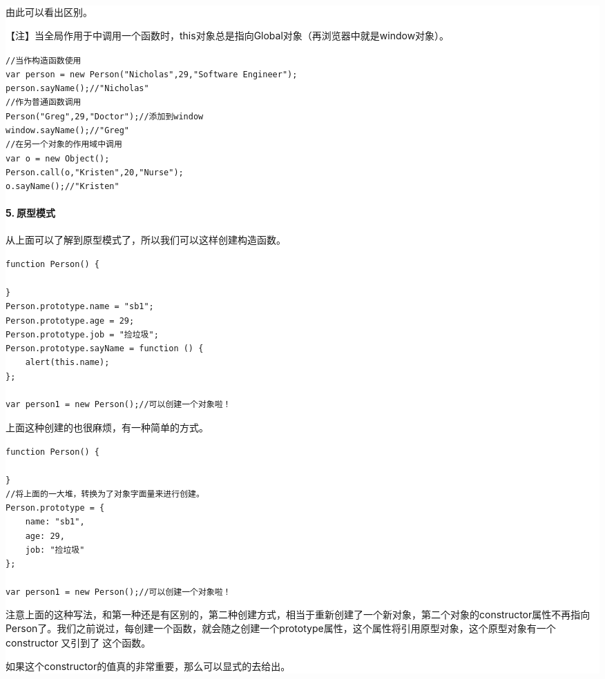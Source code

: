 由此可以看出区别。

【注】当全局作用于中调用一个函数时，this对象总是指向Global对象（再浏览器中就是window对象）。

```
//当作构造函数使用
var person = new Person("Nicholas",29,"Software Engineer");
person.sayName();//"Nicholas"
//作为普通函数调用
Person("Greg",29,"Doctor");//添加到window
window.sayName();//"Greg"
//在另一个对象的作用域中调用
var o = new Object();
Person.call(o,"Kristen",20,"Nurse");
o.sayName();//"Kristen"
```

#### 5. 原型模式

从上面可以了解到原型模式了，所以我们可以这样创建构造函数。

```
function Person() {

}
Person.prototype.name = "sb1";
Person.prototype.age = 29;
Person.prototype.job = "捡垃圾";
Person.prototype.sayName = function () {
    alert(this.name);
};

var person1 = new Person();//可以创建一个对象啦！
```

上面这种创建的也很麻烦，有一种简单的方式。

```
function Person() {

}
//将上面的一大堆，转换为了对象字面量来进行创建。
Person.prototype = {
    name: "sb1",
    age: 29,
    job: "捡垃圾"
};

var person1 = new Person();//可以创建一个对象啦！
```

注意上面的这种写法，和第一种还是有区别的，第二种创建方式，相当于重新创建了一个新对象，第二个对象的constructor属性不再指向Person了。我们之前说过，每创建一个函数，就会随之创建一个prototype属性，这个属性将引用原型对象，这个原型对象有一个constructor 又引到了 这个函数。

如果这个constructor的值真的非常重要，那么可以显式的去给出。
